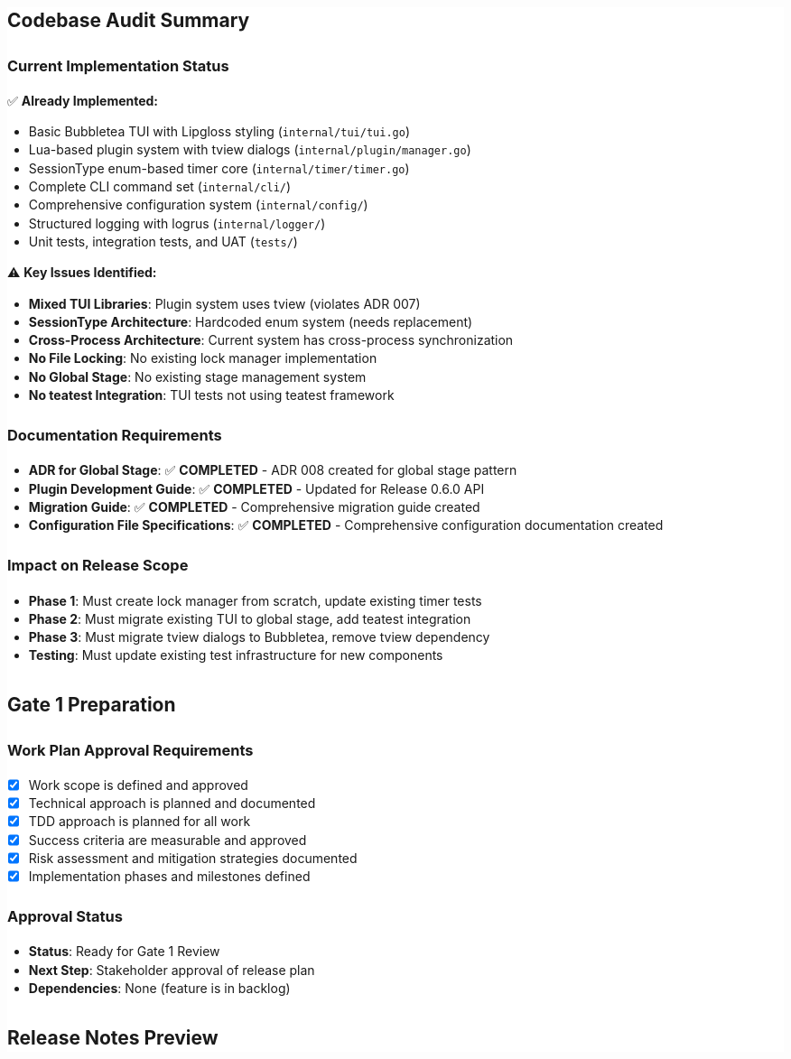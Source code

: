 ## Codebase Audit Summary

### Current Implementation Status
✅ **Already Implemented:**
- Basic Bubbletea TUI with Lipgloss styling (`internal/tui/tui.go`)
- Lua-based plugin system with tview dialogs (`internal/plugin/manager.go`)
- SessionType enum-based timer core (`internal/timer/timer.go`)
- Complete CLI command set (`internal/cli/`)
- Comprehensive configuration system (`internal/config/`)
- Structured logging with logrus (`internal/logger/`)
- Unit tests, integration tests, and UAT (`tests/`)

⚠️ **Key Issues Identified:**
- **Mixed TUI Libraries**: Plugin system uses tview (violates ADR 007)
- **SessionType Architecture**: Hardcoded enum system (needs replacement)
- **Cross-Process Architecture**: Current system has cross-process synchronization
- **No File Locking**: No existing lock manager implementation
- **No Global Stage**: No existing stage management system
- **No teatest Integration**: TUI tests not using teatest framework

### Documentation Requirements
- **ADR for Global Stage**: ✅ **COMPLETED** - ADR 008 created for global stage pattern
- **Plugin Development Guide**: ✅ **COMPLETED** - Updated for Release 0.6.0 API
- **Migration Guide**: ✅ **COMPLETED** - Comprehensive migration guide created
- **Configuration File Specifications**: ✅ **COMPLETED** - Comprehensive configuration documentation created

### Impact on Release Scope
- **Phase 1**: Must create lock manager from scratch, update existing timer tests
- **Phase 2**: Must migrate existing TUI to global stage, add teatest integration
- **Phase 3**: Must migrate tview dialogs to Bubbletea, remove tview dependency
- **Testing**: Must update existing test infrastructure for new components

## Gate 1 Preparation

### Work Plan Approval Requirements
- [x] Work scope is defined and approved
- [x] Technical approach is planned and documented
- [x] TDD approach is planned for all work
- [x] Success criteria are measurable and approved
- [x] Risk assessment and mitigation strategies documented
- [x] Implementation phases and milestones defined

### Approval Status
- **Status**: Ready for Gate 1 Review
- **Next Step**: Stakeholder approval of release plan
- **Dependencies**: None (feature is in backlog)

## Release Notes Preview

